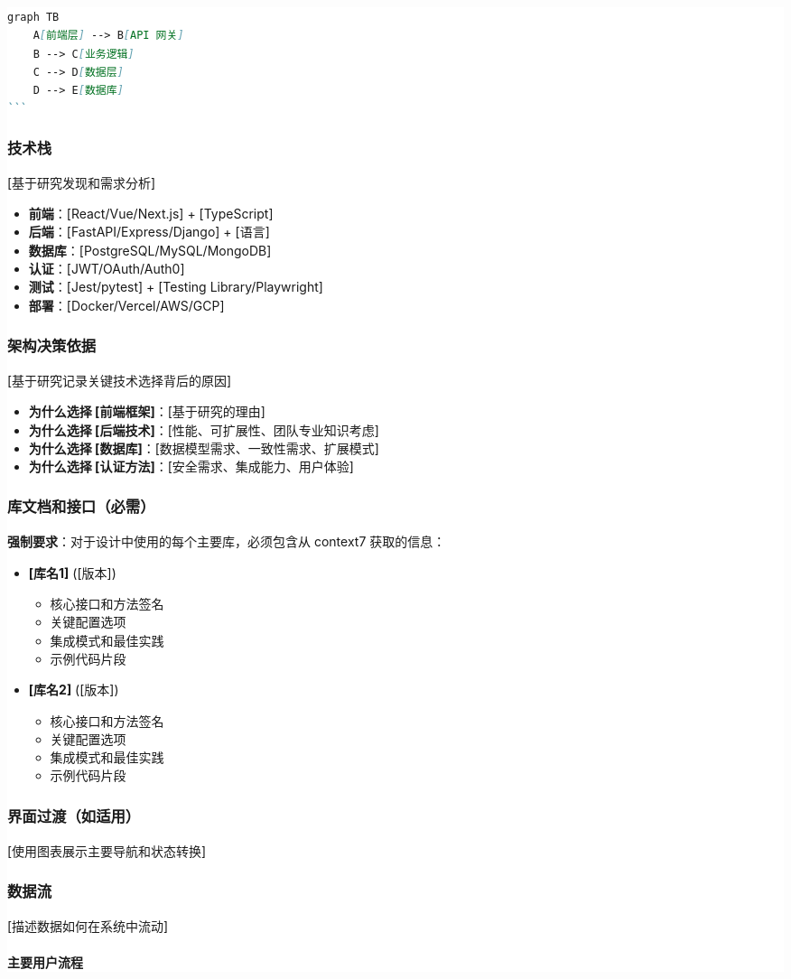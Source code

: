 ````markdown
graph TB
    A[前端层] --> B[API 网关]
    B --> C[业务逻辑]
    C --> D[数据层]
    D --> E[数据库]
```
````

### 技术栈

[基于研究发现和需求分析]

- **前端**：[React/Vue/Next.js] + [TypeScript]
- **后端**：[FastAPI/Express/Django] + [语言]
- **数据库**：[PostgreSQL/MySQL/MongoDB]
- **认证**：[JWT/OAuth/Auth0]
- **测试**：[Jest/pytest] + [Testing Library/Playwright]
- **部署**：[Docker/Vercel/AWS/GCP]

### 架构决策依据

[基于研究记录关键技术选择背后的原因]

- **为什么选择 [前端框架]**：[基于研究的理由]
- **为什么选择 [后端技术]**：[性能、可扩展性、团队专业知识考虑]
- **为什么选择 [数据库]**：[数据模型需求、一致性需求、扩展模式]
- **为什么选择 [认证方法]**：[安全需求、集成能力、用户体验]

### 库文档和接口（必需）

**强制要求**：对于设计中使用的每个主要库，必须包含从 context7 获取的信息：

- **[库名1]** ([版本])
  - 核心接口和方法签名
  - 关键配置选项
  - 集成模式和最佳实践
  - 示例代码片段

- **[库名2]** ([版本])
  - 核心接口和方法签名
  - 关键配置选项
  - 集成模式和最佳实践
  - 示例代码片段

### 界面过渡（如适用）

[使用图表展示主要导航和状态转换]

### 数据流

[描述数据如何在系统中流动]

#### 主要用户流程
